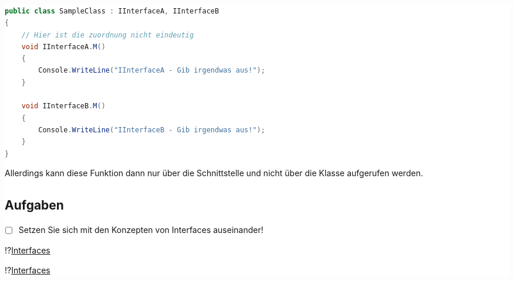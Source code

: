```csharp
public class SampleClass : IInterfaceA, IInterfaceB
{
    // Hier ist die zuordnung nicht eindeutig
    void IInterfaceA.M()
    {
        Console.WriteLine("IInterfaceA - Gib irgendwas aus!");
    }

    void IInterfaceB.M()
    {
        Console.WriteLine("IInterfaceB - Gib irgendwas aus!");
    }
}
```

Allerdings kann diese Funktion dann nur über die Schnittstelle und nicht über die Klasse aufgerufen werden.

## Aufgaben

- [ ] Setzen Sie sich mit den Konzepten von Interfaces auseinander!

!?[Interfaces](https://www.youtube.com/watch?v=_Zvi21_kMw4)

!?[Interfaces](https://www.youtube.com/watch?v=A7qwuFnyIpM)
